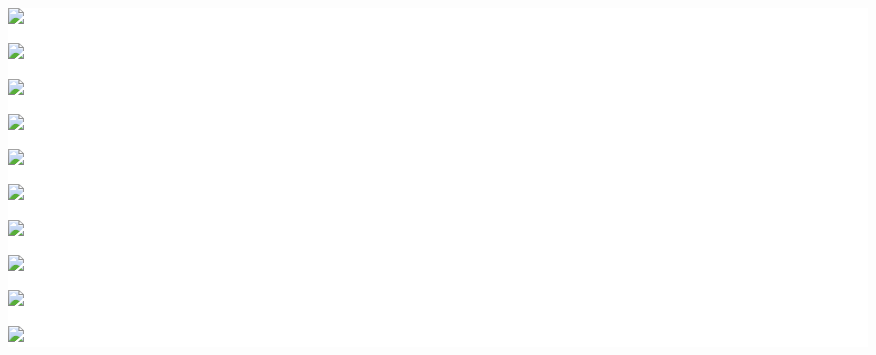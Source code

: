 </div>

<div class="col-lg-3 col-md-4 col-sm-6 col-xs-12 p-2">

<a href="image/18115-0253.png"><img width = 100% src="preview/18115-0253.png"></a>

</div>

<div class="col-lg-3 col-md-4 col-sm-6 col-xs-12 p-2">

<a href="image/18115-0254.png"><img width = 100% src="preview/18115-0254.png"></a>

</div>

<div class="col-lg-3 col-md-4 col-sm-6 col-xs-12 p-2">

<a href="image/18115-0255.png"><img width = 100% src="preview/18115-0255.png"></a>

</div>

<div class="col-lg-3 col-md-4 col-sm-6 col-xs-12 p-2">

<a href="image/18115-0256.png"><img width = 100% src="preview/18115-0256.png"></a>

</div>

<div class="col-lg-3 col-md-4 col-sm-6 col-xs-12 p-2">

<a href="image/18115-0257.png"><img width = 100% src="preview/18115-0257.png"></a>

</div>

<div class="col-lg-3 col-md-4 col-sm-6 col-xs-12 p-2">

<a href="image/18115-0258.png"><img width = 100% src="preview/18115-0258.png"></a>

</div>

<div class="col-lg-3 col-md-4 col-sm-6 col-xs-12 p-2">

<a href="image/18115-0259.png"><img width = 100% src="preview/18115-0259.png"></a>

</div>

<div class="col-lg-3 col-md-4 col-sm-6 col-xs-12 p-2">

<a href="image/18115-0260.png"><img width = 100% src="preview/18115-0260.png"></a>

</div>

<div class="col-lg-3 col-md-4 col-sm-6 col-xs-12 p-2">

<a href="image/18115-0261.png"><img width = 100% src="preview/18115-0261.png"></a>

</div>

<div class="col-lg-3 col-md-4 col-sm-6 col-xs-12 p-2">

<a href="image/18115-0262.png"><img width = 100% src="preview/18115-0262.png"></a>
